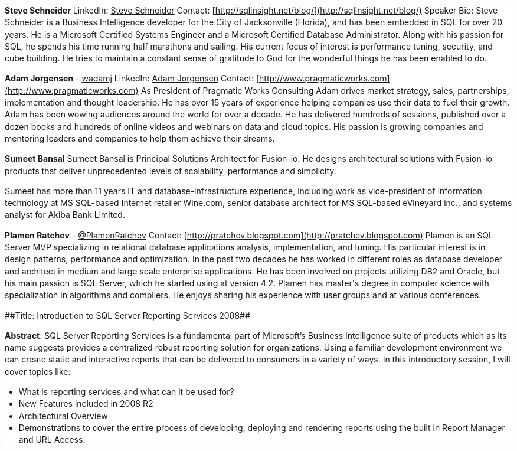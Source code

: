 **Steve Schneider** 
LinkedIn: [Steve Schneider](http://www.linkedin.com/in/steveschneider1/)
Contact: [http://sqlinsight.net/blog/](http://sqlinsight.net/blog/)
Speaker Bio:  Steve Schneider is a Business Intelligence developer for the City of Jacksonville (Florida), and has been embedded in SQL for over 20 years.  He is a Microsoft Certified Systems Engineer and a Microsoft Certified Database Administrator.  Along with his passion for SQL, he spends his time running half marathons and sailing.  His current focus of interest is performance tuning, security, and cube building.  He tries to maintain a constant sense of gratitude to God for the wonderful things he has been enabled to do.
 
**Adam Jorgensen**  - [wadamj](https://www.twitter.com/wadamj)
LinkedIn: [Adam Jorgensen](https://www.linkedin.com/in/wadamjorgensen/)
Contact: [http://www.pragmaticworks.com](http://www.pragmaticworks.com)
As President of Pragmatic Works Consulting Adam drives market strategy, sales, partnerships, implementation and thought leadership. He has over 15 years of experience helping companies use their data to fuel their growth. Adam has been wowing audiences around the world for over a decade. He has delivered hundreds of sessions, published over a dozen books and hundreds of online videos and webinars on data and cloud topics. His passion is growing companies and mentoring leaders and companies to help them achieve their dreams.
 
**Sumeet  Bansal** 
Sumeet Bansal is Principal Solutions Architect for Fusion-io. He designs architectural solutions with Fusion-io products that deliver unprecedented levels of scalability, performance and simplicity. 

Sumeet has more than 11 years IT and database-infrastructure experience, including work as vice-president of information technology at MS SQL-based Internet retailer Wine.com, senior database architect for MS SQL-based eVineyard inc., and systems analyst for Akiba Bank Limited.

 
**Plamen Ratchev**  - [@PlamenRatchev](https://www.twitter.com/@PlamenRatchev)
Contact: [http://pratchev.blogspot.com](http://pratchev.blogspot.com)
Plamen is an SQL Server MVP specializing in relational database applications analysis, implementation, and tuning. His particular interest is in design patterns, performance and optimization. In the past two decades he has worked in different roles as database developer and architect in medium and large scale enterprise applications. He has been involved on projects utilizing DB2 and Oracle, but his main passion is SQL Server, which he started using at version 4.2. Plamen has master's degree in computer science with specialization in algorithms and compliers. He enjoys sharing his experience with user groups and at various conferences.
 
 
 
 
##Title: Introduction to SQL Server Reporting Services 2008##
 
**Abstract**:
SQL Server Reporting Services is a fundamental part of Microsoft’s Business Intelligence suite of products which as its name suggests provides a centralized robust reporting solution for organizations. Using a familiar development environment we can create static and interactive reports that can be delivered to consumers in a variety of ways. In this introductory session, I will cover topics like: 
- What is reporting services and what can it be used for? 
- New Features included in 2008 R2 
- Architectural Overview 
- Demonstrations to cover the entire process of developing, deploying and rendering reports using the built in Report Manager and URL Access. 
 